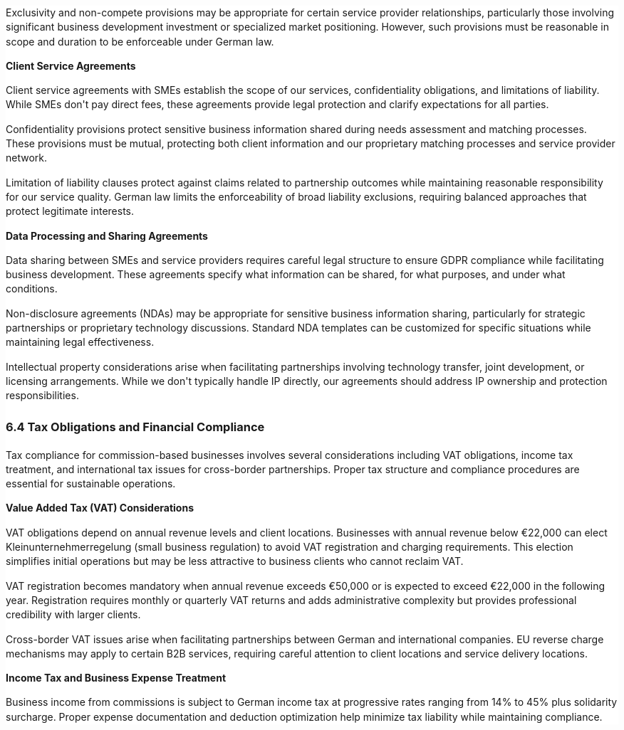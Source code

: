 Exclusivity and non-compete provisions may be appropriate for certain service provider relationships, particularly those involving significant business development investment or specialized market positioning. However, such provisions must be reasonable in scope and duration to be enforceable under German law.

**Client Service Agreements**

Client service agreements with SMEs establish the scope of our services, confidentiality obligations, and limitations of liability. While SMEs don't pay direct fees, these agreements provide legal protection and clarify expectations for all parties.

Confidentiality provisions protect sensitive business information shared during needs assessment and matching processes. These provisions must be mutual, protecting both client information and our proprietary matching processes and service provider network.

Limitation of liability clauses protect against claims related to partnership outcomes while maintaining reasonable responsibility for our service quality. German law limits the enforceability of broad liability exclusions, requiring balanced approaches that protect legitimate interests.

**Data Processing and Sharing Agreements**

Data sharing between SMEs and service providers requires careful legal structure to ensure GDPR compliance while facilitating business development. These agreements specify what information can be shared, for what purposes, and under what conditions.

Non-disclosure agreements (NDAs) may be appropriate for sensitive business information sharing, particularly for strategic partnerships or proprietary technology discussions. Standard NDA templates can be customized for specific situations while maintaining legal effectiveness.

Intellectual property considerations arise when facilitating partnerships involving technology transfer, joint development, or licensing arrangements. While we don't typically handle IP directly, our agreements should address IP ownership and protection responsibilities.

### 6.4 Tax Obligations and Financial Compliance

Tax compliance for commission-based businesses involves several considerations including VAT obligations, income tax treatment, and international tax issues for cross-border partnerships. Proper tax structure and compliance procedures are essential for sustainable operations.

**Value Added Tax (VAT) Considerations**

VAT obligations depend on annual revenue levels and client locations. Businesses with annual revenue below €22,000 can elect Kleinunternehmerregelung (small business regulation) to avoid VAT registration and charging requirements. This election simplifies initial operations but may be less attractive to business clients who cannot reclaim VAT.

VAT registration becomes mandatory when annual revenue exceeds €50,000 or is expected to exceed €22,000 in the following year. Registration requires monthly or quarterly VAT returns and adds administrative complexity but provides professional credibility with larger clients.

Cross-border VAT issues arise when facilitating partnerships between German and international companies. EU reverse charge mechanisms may apply to certain B2B services, requiring careful attention to client locations and service delivery locations.

**Income Tax and Business Expense Treatment**

Business income from commissions is subject to German income tax at progressive rates ranging from 14% to 45% plus solidarity surcharge. Proper expense documentation and deduction optimization help minimize tax liability while maintaining compliance.
